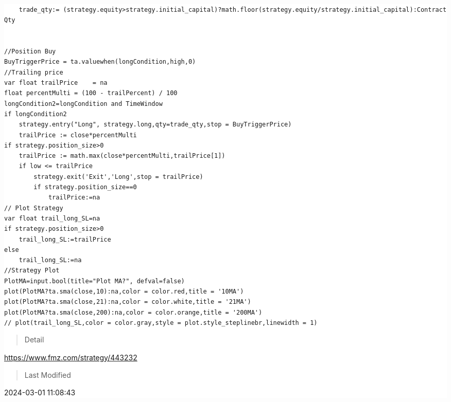 ``` pinescript
    trade_qty:= (strategy.equity>strategy.initial_capital)?math.floor(strategy.equity/strategy.initial_capital):ContractQty


//Position Buy
BuyTriggerPrice = ta.valuewhen(longCondition,high,0)
//Trailing price
var float trailPrice    = na
float percentMulti = (100 - trailPercent) / 100
longCondition2=longCondition and TimeWindow
if longCondition2
    strategy.entry("Long", strategy.long,qty=trade_qty,stop = BuyTriggerPrice)
    trailPrice := close*percentMulti
if strategy.position_size>0
    trailPrice := math.max(close*percentMulti,trailPrice[1])
    if low <= trailPrice
        strategy.exit('Exit','Long',stop = trailPrice)
        if strategy.position_size==0     
            trailPrice:=na
// Plot Strategy
var float trail_long_SL=na
if strategy.position_size>0
    trail_long_SL:=trailPrice
else
    trail_long_SL:=na
//Strategy Plot
PlotMA=input.bool(title="Plot MA?", defval=false)
plot(PlotMA?ta.sma(close,10):na,color = color.red,title = '10MA')
plot(PlotMA?ta.sma(close,21):na,color = color.white,title = '21MA')
plot(PlotMA?ta.sma(close,200):na,color = color.orange,title = '200MA')
// plot(trail_long_SL,color = color.gray,style = plot.style_steplinebr,linewidth = 1)
```

> Detail

https://www.fmz.com/strategy/443232

> Last Modified

2024-03-01 11:08:43
